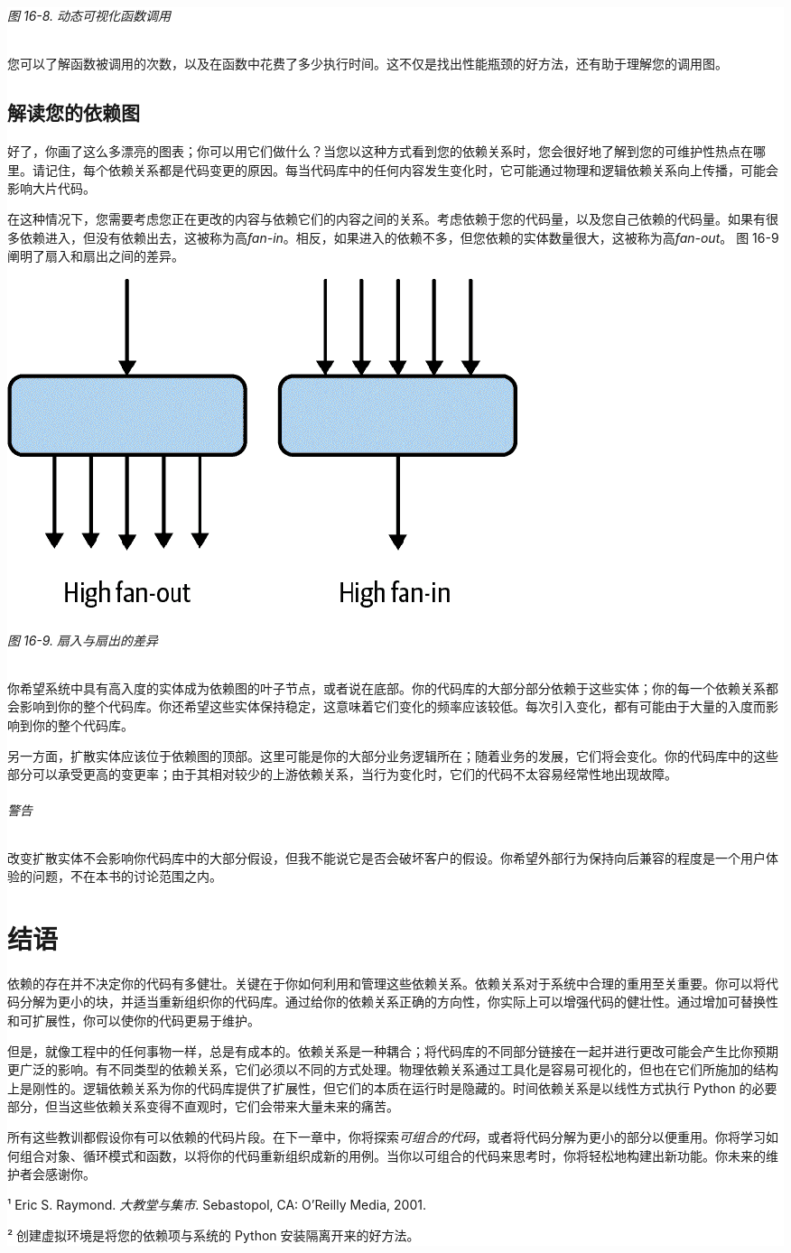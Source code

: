 ###### 图 16-8\. 动态可视化函数调用

您可以了解函数被调用的次数，以及在函数中花费了多少执行时间。这不仅是找出性能瓶颈的好方法，还有助于理解您的调用图。

## 解读您的依赖图

好了，你画了这么多漂亮的图表；你可以用它们做什么？当您以这种方式看到您的依赖关系时，您会很好地了解到您的可维护性热点在哪里。请记住，每个依赖关系都是代码变更的原因。每当代码库中的任何内容发生变化时，它可能通过物理和逻辑依赖关系向上传播，可能会影响大片代码。

在这种情况下，您需要考虑您正在更改的内容与依赖它们的内容之间的关系。考虑依赖于您的代码量，以及您自己依赖的代码量。如果有很多依赖进入，但没有依赖出去，这被称为高*fan-in*。相反，如果进入的依赖不多，但您依赖的实体数量很大，这被称为高*fan-out*。 图 16-9 阐明了扇入和扇出之间的差异。

![扇入与扇出的差异](img/00028.gif)

###### 图 16-9\. 扇入与扇出的差异

你希望系统中具有高入度的实体成为依赖图的叶子节点，或者说在底部。你的代码库的大部分部分依赖于这些实体；你的每一个依赖关系都会影响到你的整个代码库。你还希望这些实体保持稳定，这意味着它们变化的频率应该较低。每次引入变化，都有可能由于大量的入度而影响到你的整个代码库。

另一方面，扩散实体应该位于依赖图的顶部。这里可能是你的大部分业务逻辑所在；随着业务的发展，它们将会变化。你的代码库中的这些部分可以承受更高的变更率；由于其相对较少的上游依赖关系，当行为变化时，它们的代码不太容易经常性地出现故障。

###### 警告

改变扩散实体不会影响你代码库中的大部分假设，但我不能说它是否会破坏客户的假设。你希望外部行为保持向后兼容的程度是一个用户体验的问题，不在本书的讨论范围之内。

# 结语

依赖的存在并不决定你的代码有多健壮。关键在于你如何利用和管理这些依赖关系。依赖关系对于系统中合理的重用至关重要。你可以将代码分解为更小的块，并适当重新组织你的代码库。通过给你的依赖关系正确的方向性，你实际上可以增强代码的健壮性。通过增加可替换性和可扩展性，你可以使你的代码更易于维护。

但是，就像工程中的任何事物一样，总是有成本的。依赖关系是一种耦合；将代码库的不同部分链接在一起并进行更改可能会产生比你预期更广泛的影响。有不同类型的依赖关系，它们必须以不同的方式处理。物理依赖关系通过工具化是容易可视化的，但也在它们所施加的结构上是刚性的。逻辑依赖关系为你的代码库提供了扩展性，但它们的本质在运行时是隐藏的。时间依赖关系是以线性方式执行 Python 的必要部分，但当这些依赖关系变得不直观时，它们会带来大量未来的痛苦。

所有这些教训都假设你有可以依赖的代码片段。在下一章中，你将探索*可组合的代码*，或者将代码分解为更小的部分以便重用。你将学习如何组合对象、循环模式和函数，以将你的代码重新组织成新的用例。当你以可组合的代码来思考时，你将轻松地构建出新功能。你未来的维护者会感谢你。

¹ Eric S. Raymond. *大教堂与集市*. Sebastopol, CA: O’Reilly Media, 2001.

² 创建虚拟环境是将您的依赖项与系统的 Python 安装隔离开来的好方法。
